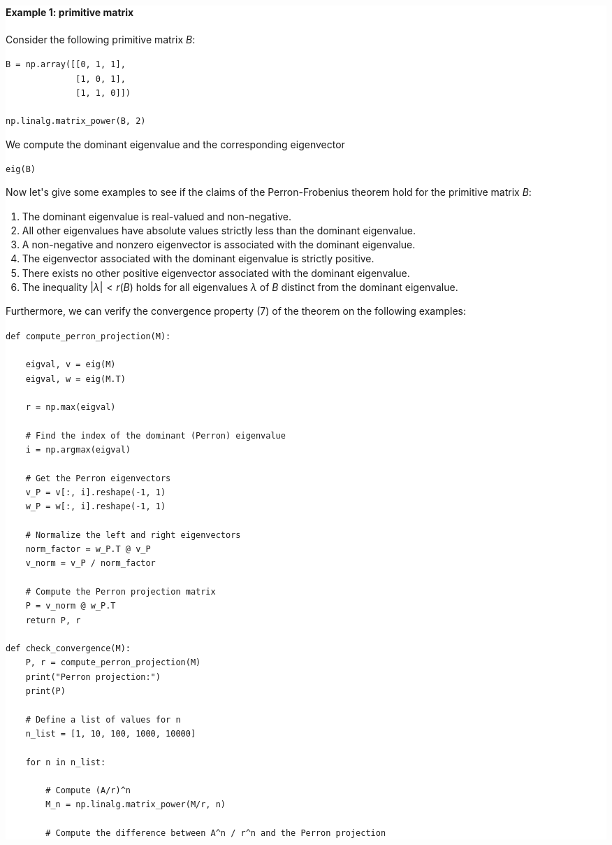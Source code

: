 #### Example 1: primitive matrix

Consider the following primitive matrix $B$:

```{code-cell} ipython3
B = np.array([[0, 1, 1],
              [1, 0, 1],
              [1, 1, 0]])

np.linalg.matrix_power(B, 2)
```

We compute the dominant eigenvalue and the corresponding eigenvector

```{code-cell} ipython3
eig(B)
```

Now let's give some examples to see if the claims of the Perron-Frobenius theorem hold for the primitive matrix $B$:

1. The dominant eigenvalue is real-valued and non-negative.
2. All other eigenvalues have absolute values strictly less than the dominant eigenvalue.
3. A non-negative and nonzero eigenvector is associated with the dominant eigenvalue.
4. The eigenvector associated with the dominant eigenvalue is strictly positive.
5. There exists no other positive eigenvector associated with the dominant eigenvalue.
6. The inequality $|\lambda| < r(B)$ holds for all eigenvalues $\lambda$ of $B$ distinct from the dominant eigenvalue.

Furthermore, we can verify the convergence property (7) of the theorem on the following examples:

```{code-cell} ipython3
def compute_perron_projection(M):

    eigval, v = eig(M)
    eigval, w = eig(M.T)

    r = np.max(eigval)

    # Find the index of the dominant (Perron) eigenvalue
    i = np.argmax(eigval)

    # Get the Perron eigenvectors
    v_P = v[:, i].reshape(-1, 1)
    w_P = w[:, i].reshape(-1, 1)

    # Normalize the left and right eigenvectors
    norm_factor = w_P.T @ v_P
    v_norm = v_P / norm_factor

    # Compute the Perron projection matrix
    P = v_norm @ w_P.T
    return P, r

def check_convergence(M):
    P, r = compute_perron_projection(M)
    print("Perron projection:")
    print(P)

    # Define a list of values for n
    n_list = [1, 10, 100, 1000, 10000]

    for n in n_list:

        # Compute (A/r)^n
        M_n = np.linalg.matrix_power(M/r, n)

        # Compute the difference between A^n / r^n and the Perron projection
```